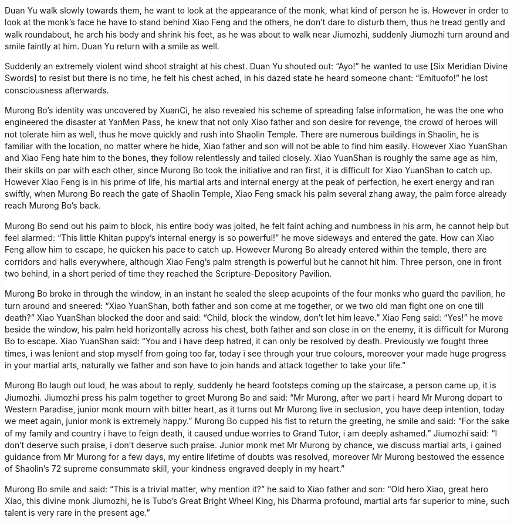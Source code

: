 Duan Yu walk slowly towards them, he want to look at the appearance of the monk, what kind of person he is. However in order to look at the monk’s face he have to stand behind Xiao Feng and the others, he don’t dare to disturb them, thus he tread gently and walk roundabout, he arch his body and shrink his feet, as he was about to walk near Jiumozhi, suddenly Jiumozhi turn around and smile faintly at him. Duan Yu return with a smile as well.

Suddenly an extremely violent wind shoot straight at his chest. Duan Yu shouted out: “Ayo!” he wanted to use [Six Meridian Divine Swords] to resist but there is no time, he felt his chest ached, in his dazed state he heard someone chant: “Emituofo!” he lost consciousness afterwards.

Murong Bo’s identity was uncovered by XuanCi, he also revealed his scheme of spreading false information, he was the one who engineered the disaster at YanMen Pass, he knew that not only Xiao father and son desire for revenge, the crowd of heroes will not tolerate him as well, thus he move quickly and rush into Shaolin Temple. There are numerous buildings in Shaolin, he is familiar with the location, no matter where he hide, Xiao father and son will not be able to find him easily. However Xiao YuanShan and Xiao Feng hate him to the bones, they follow relentlessly and tailed closely. Xiao YuanShan is roughly the same age as him, their skills on par with each other, since Murong Bo took the initiative and ran first, it is difficult for Xiao YuanShan to catch up. However Xiao Feng is in his prime of life, his martial arts and internal energy at the peak of perfection, he exert energy and ran swiftly, when Murong Bo reach the gate of Shaolin Temple, Xiao Feng smack his palm several zhang away, the palm force already reach Murong Bo’s back.

Murong Bo send out his palm to block, his entire body was jolted, he felt faint aching and numbness in his arm, he cannot help but feel alarmed: “This little Khitan puppy’s internal energy is so powerful!” he move sideways and entered the gate. How can Xiao Feng allow him to escape, he quicken his pace to catch up. However Murong Bo already entered within the temple, there are corridors and halls everywhere, although Xiao Feng’s palm strength is powerful but he cannot hit him. Three person, one in front two behind, in a short period of time they reached the Scripture-Depository Pavilion.

Murong Bo broke in through the window, in an instant he sealed the sleep acupoints of the four monks who guard the pavilion, he turn around and sneered: “Xiao YuanShan, both father and son come at me together, or we two old man fight one on one till death?” Xiao YuanShan blocked the door and said: “Child, block the window, don’t let him leave.” Xiao Feng said: “Yes!” he move beside the window, his palm held horizontally across his chest, both father and son close in on the enemy, it is difficult for Murong Bo to escape. Xiao YuanShan said: “You and i have deep hatred, it can only be resolved by death. Previously we fought three times, i was lenient and stop myself from going too far, today i see through your true colours, moreover your made huge progress in your martial arts, naturally we father and son have to join hands and attack together to take your life.”

Murong Bo laugh out loud, he was about to reply, suddenly he heard footsteps coming up the staircase, a person came up, it is Jiumozhi. Jiumozhi press his palm together to greet Murong Bo and said: “Mr Murong, after we part i heard Mr Murong depart to Western Paradise, junior monk mourn with bitter heart, as it turns out Mr Murong live in seclusion, you have deep intention, today we meet again, junior monk is extremely happy.” Murong Bo cupped his fist to return the greeting, he smile and said: “For the sake of my family and country i have to feign death, it caused undue worries to Grand Tutor, i am deeply ashamed.” Jiumozhi said: “I don’t deserve such praise, i don’t deserve such praise. Junior monk met Mr Murong by chance, we discuss martial arts, i gained guidance from Mr Murong for a few days, my entire lifetime of doubts was resolved, moreover Mr Murong bestowed the essence of Shaolin’s 72 supreme consummate skill, your kindness engraved deeply in my heart.”

Murong Bo smile and said: “This is a trivial matter, why mention it?” he said to Xiao father and son: “Old hero Xiao, great hero Xiao, this divine monk Jiumozhi, he is Tubo’s Great Bright Wheel King, his Dharma profound, martial arts far superior to mine, such talent is very rare in the present age.”

